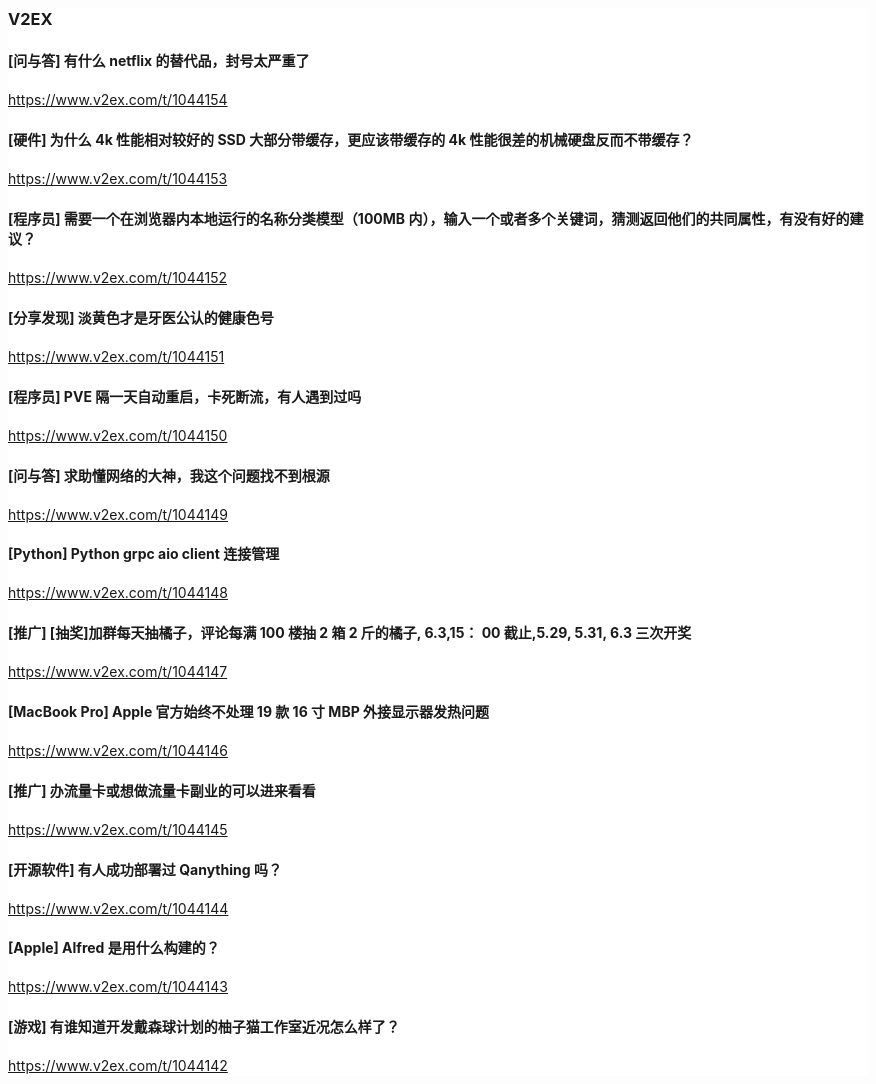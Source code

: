 ### V2EX

#### \[问与答\] 有什么 netflix 的替代品，封号太严重了

<span style="color: blue!80!green"><https://www.v2ex.com/t/1044154></span>

#### \[硬件\] 为什么 4k 性能相对较好的 SSD 大部分带缓存，更应该带缓存的 4k 性能很差的机械硬盘反而不带缓存？

<span style="color: blue!80!green"><https://www.v2ex.com/t/1044153></span>

#### \[程序员\] 需要一个在浏览器内本地运行的名称分类模型（100MB 内），输入一个或者多个关键词，猜测返回他们的共同属性，有没有好的建议？

<span style="color: blue!80!green"><https://www.v2ex.com/t/1044152></span>

#### \[分享发现\] 淡黄色才是牙医公认的健康色号

<span style="color: blue!80!green"><https://www.v2ex.com/t/1044151></span>

#### \[程序员\] PVE 隔一天自动重启，卡死断流，有人遇到过吗

<span style="color: blue!80!green"><https://www.v2ex.com/t/1044150></span>

#### \[问与答\] 求助懂网络的大神，我这个问题找不到根源

<span style="color: blue!80!green"><https://www.v2ex.com/t/1044149></span>

#### \[Python\] Python grpc aio client 连接管理

<span style="color: blue!80!green"><https://www.v2ex.com/t/1044148></span>

#### \[推广\] \[抽奖\]加群每天抽橘子，评论每满 100 楼抽 2 箱 2 斤的橘子, 6.3,15： 00 截止,5.29, 5.31, 6.3 三次开奖

<span style="color: blue!80!green"><https://www.v2ex.com/t/1044147></span>

#### \[MacBook Pro\] Apple 官方始终不处理 19 款 16 寸 MBP 外接显示器发热问题

<span style="color: blue!80!green"><https://www.v2ex.com/t/1044146></span>

#### \[推广\] 办流量卡或想做流量卡副业的可以进来看看

<span style="color: blue!80!green"><https://www.v2ex.com/t/1044145></span>

#### \[开源软件\] 有人成功部署过 Qanything 吗？

<span style="color: blue!80!green"><https://www.v2ex.com/t/1044144></span>

#### \[Apple\] Alfred 是用什么构建的？

<span style="color: blue!80!green"><https://www.v2ex.com/t/1044143></span>

#### \[游戏\] 有谁知道开发戴森球计划的柚子猫工作室近况怎么样了？

<span style="color: blue!80!green"><https://www.v2ex.com/t/1044142></span>
